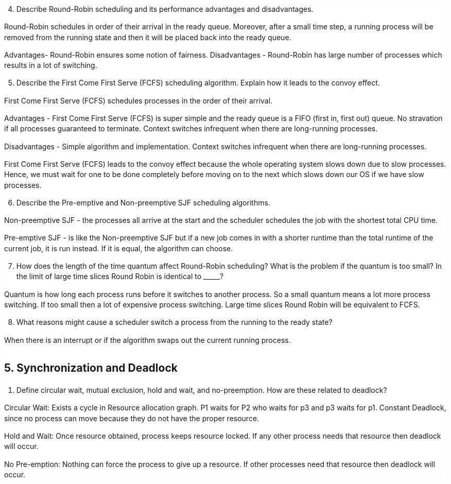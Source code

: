 4.	Describe Round-Robin scheduling and its performance advantages and disadvantages.

Round-Robin schedules in order of their arrival in the ready queue. Moreover, after a small time step, a running process will be removed from the running state and then it will be placed back into the ready queue.

Advantages- Round-Robin ensures some notion of fairness.
Disadvantages - Round-Robin has large number of processes which results in a lot of switching.

5.	Describe the First Come First Serve (FCFS) scheduling algorithm. Explain how it leads to the convoy effect. 

First Come First Serve (FCFS) schedules processes in the order of their arrival.

Advantages - First Come First Serve (FCFS) is super simple and the ready queue is a FIFO (first in, first out) queue. No stravation if all processes guaranteed to terminate. Context switches infrequent when there are long-running processes.

Disadvantages - Simple algorithm and implementation. Context switches infrequent when there are long-running processes.

First Come First Serve (FCFS) leads to the convoy effect because the whole operating system slows down due to slow processes. Hence, we must wait for one to be done completely before moving on to the next which slows down our OS if we have slow processes.

6.	Describe the Pre-emptive and Non-preemptive SJF scheduling algorithms. 

Non-preemptive SJF - the processes all arrive at the start and the scheduler schedules the job with the shortest total CPU time.

Pre-emptive SJF - is like the Non-preemptive SJF but if a new job comes in with a shorter runtime than the total runtime of the current job, it is run instead. If it is equal, the algorithm can choose.

7.	How does the length of the time quantum affect Round-Robin scheduling? What is the problem if the quantum is too small? In the limit of large time slices Round Robin is identical to _____?

Quantum is how long each process runs before it switches to another process. So a small quantum means a lot more process switching. If too small then a lot of expensive process switching. Large time slices Round Robin will be equivalent to FCFS. 

8.	What reasons might cause a scheduler switch a process from the running to the ready state?

When there is an interrupt or if the algorithm swaps out the current running process. 

## 5. Synchronization and Deadlock

1.	Define circular wait, mutual exclusion, hold and wait, and no-preemption. How are these related to deadlock?

Circular Wait: Exists a cycle in Resource allocation graph. P1 waits for P2 who waits for p3 and p3 waits for p1. Constant Deadlock, since no process can move because they do not have the proper resource.

Hold and Wait: Once resource obtained, process keeps resource locked. If any other process needs that resource then deadlock will occur.

No Pre-emption: Nothing can force the process to give up a resource. If other processes need that resource then deadlock will occur. 

